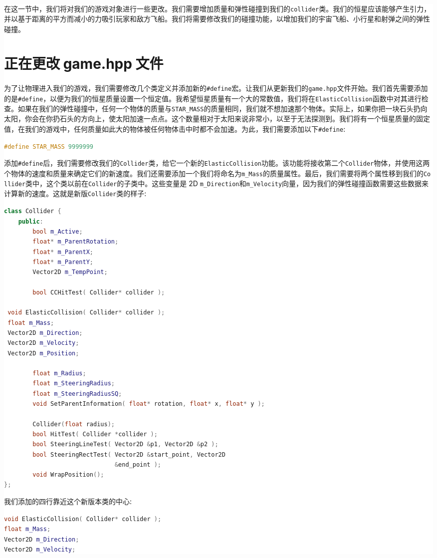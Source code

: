 在这一节中，我们将对我们的游戏对象进行一些更改。我们需要增加质量和弹性碰撞到我们的`collider`类。我们的恒星应该能够产生引力，并以基于距离的平方而减小的力吸引玩家和敌方飞船。我们将需要修改我们的碰撞功能，以增加我们的宇宙飞船、小行星和射弹之间的弹性碰撞。

# 正在更改 game.hpp 文件

为了让物理进入我们的游戏，我们需要修改几个类定义并添加新的`#define`宏。让我们从更新我们的`game.hpp`文件开始。我们首先需要添加的是`#define`，以便为我们的恒星质量设置一个恒定值。我希望恒星质量有一个大的常数值，我们将在`ElasticCollision`函数中对其进行检查。如果在我们的弹性碰撞中，任何一个物体的质量与`STAR_MASS`的质量相同，我们就不想加速那个物体。实际上，如果你把一块石头扔向太阳，你会在你扔石头的方向上，使太阳加速一点点。这个数量相对于太阳来说非常小，以至于无法探测到。我们将有一个恒星质量的固定值，在我们的游戏中，任何质量如此大的物体被任何物体击中时都不会加速。为此，我们需要添加以下`#define`:

```cpp
#define STAR_MASS 9999999
```

添加`#define`后，我们需要修改我们的`Collider`类，给它一个新的`ElasticCollision`功能。该功能将接收第二个`Collider`物体，并使用这两个物体的速度和质量来确定它们的新速度。我们还需要添加一个我们将命名为`m_Mass`的质量属性。最后，我们需要将两个属性移到我们的`Collider`类中，这个类以前在`Collider`的子类中。这些变量是 2D `m_Direction`和`m_Velocity`向量，因为我们的弹性碰撞函数需要这些数据来计算新的速度。这就是新版`Collider`类的样子:

```cpp
class Collider {
    public:
        bool m_Active;
        float* m_ParentRotation;
        float* m_ParentX;
        float* m_ParentY;
        Vector2D m_TempPoint;

        bool CCHitTest( Collider* collider );

 void ElasticCollision( Collider* collider );
 float m_Mass;
 Vector2D m_Direction;
 Vector2D m_Velocity;
 Vector2D m_Position;

        float m_Radius;
        float m_SteeringRadius;
        float m_SteeringRadiusSQ;
        void SetParentInformation( float* rotation, float* x, float* y );

        Collider(float radius);
        bool HitTest( Collider *collider );
        bool SteeringLineTest( Vector2D &p1, Vector2D &p2 );
        bool SteeringRectTest( Vector2D &start_point, Vector2D 
                               &end_point );
        void WrapPosition();
};
```

我们添加的四行靠近这个新版本类的中心:

```cpp
void ElasticCollision( Collider* collider );
float m_Mass;
Vector2D m_Direction;
Vector2D m_Velocity;
```
